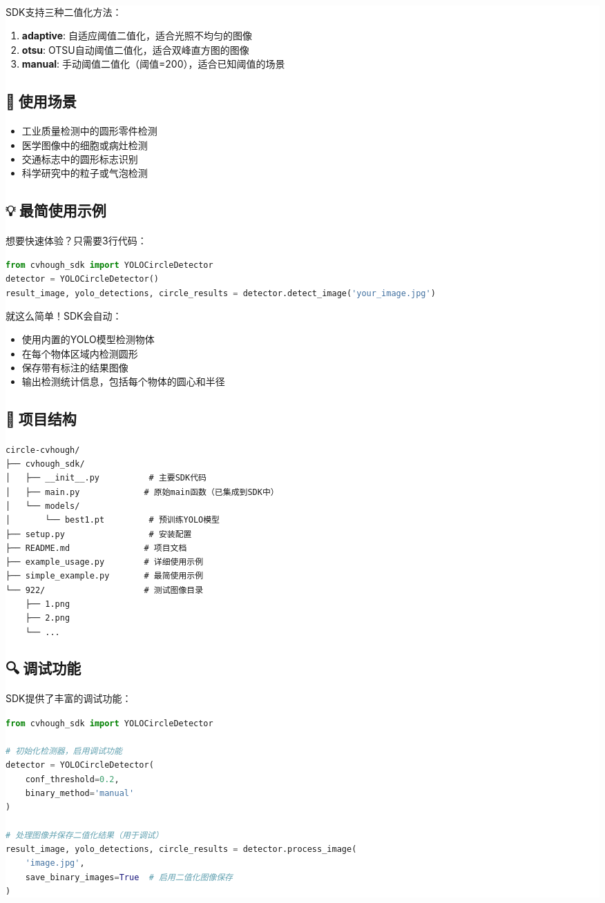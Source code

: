 SDK支持三种二值化方法：

1. **adaptive**: 自适应阈值二值化，适合光照不均匀的图像
2. **otsu**: OTSU自动阈值二值化，适合双峰直方图的图像
3. **manual**: 手动阈值二值化（阈值=200），适合已知阈值的场景

## 🎯 使用场景

- 工业质量检测中的圆形零件检测
- 医学图像中的细胞或病灶检测
- 交通标志中的圆形标志识别
- 科学研究中的粒子或气泡检测

## 💡 最简使用示例

想要快速体验？只需要3行代码：

```python
from cvhough_sdk import YOLOCircleDetector
detector = YOLOCircleDetector()
result_image, yolo_detections, circle_results = detector.detect_image('your_image.jpg')
```

就这么简单！SDK会自动：
- 使用内置的YOLO模型检测物体
- 在每个物体区域内检测圆形
- 保存带有标注的结果图像
- 输出检测统计信息，包括每个物体的圆心和半径

## 📁 项目结构

```
circle-cvhough/
├── cvhough_sdk/
│   ├── __init__.py          # 主要SDK代码
│   ├── main.py             # 原始main函数（已集成到SDK中）
│   └── models/
│       └── best1.pt         # 预训练YOLO模型
├── setup.py                 # 安装配置
├── README.md               # 项目文档
├── example_usage.py        # 详细使用示例
├── simple_example.py       # 最简使用示例
└── 922/                    # 测试图像目录
    ├── 1.png
    ├── 2.png
    └── ...
```

## 🔍 调试功能

SDK提供了丰富的调试功能：

```python
from cvhough_sdk import YOLOCircleDetector

# 初始化检测器，启用调试功能
detector = YOLOCircleDetector(
    conf_threshold=0.2,
    binary_method='manual'
)

# 处理图像并保存二值化结果（用于调试）
result_image, yolo_detections, circle_results = detector.process_image(
    'image.jpg', 
    save_binary_images=True  # 启用二值化图像保存
)
```